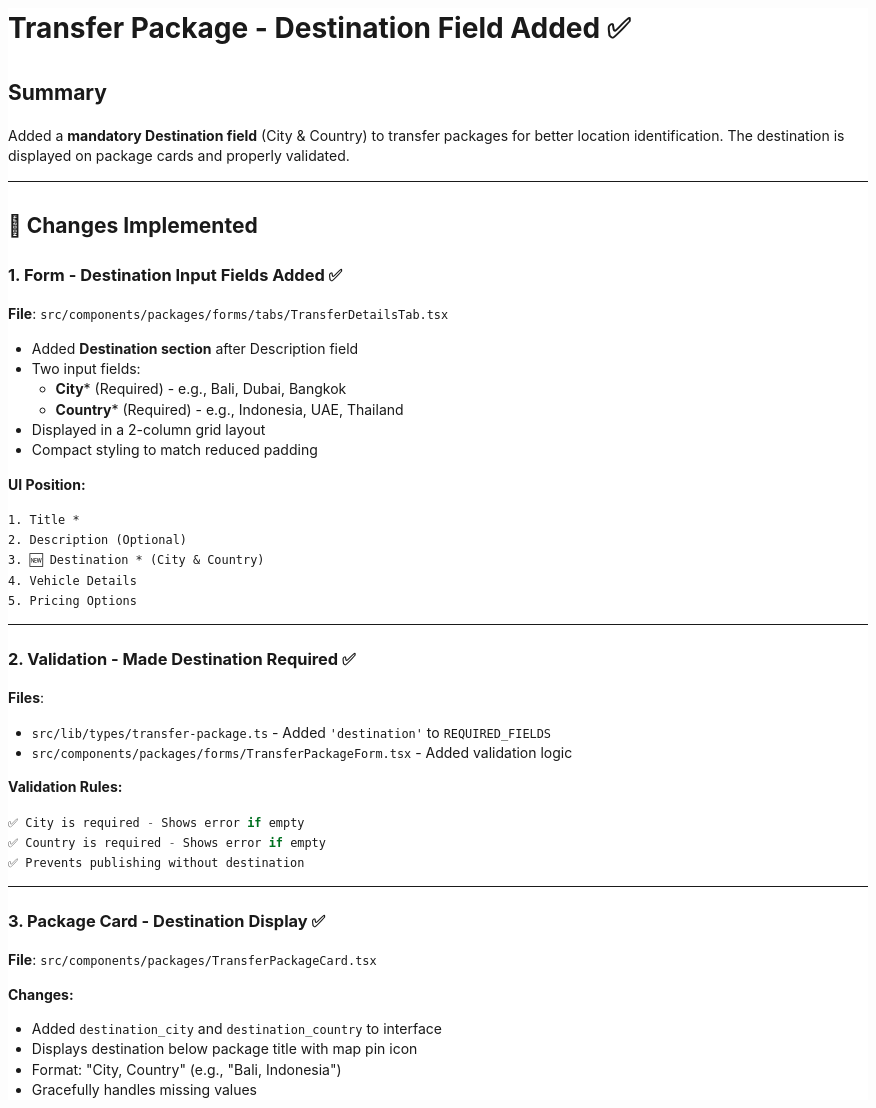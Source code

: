 # Transfer Package - Destination Field Added ✅

## Summary
Added a **mandatory Destination field** (City & Country) to transfer packages for better location identification. The destination is displayed on package cards and properly validated.

---

## 🎯 **Changes Implemented**

### **1. Form - Destination Input Fields Added** ✅

**File**: `src/components/packages/forms/tabs/TransferDetailsTab.tsx`

- Added **Destination section** after Description field
- Two input fields:
  - **City*** (Required) - e.g., Bali, Dubai, Bangkok
  - **Country*** (Required) - e.g., Indonesia, UAE, Thailand
- Displayed in a 2-column grid layout
- Compact styling to match reduced padding

**UI Position:**
```
1. Title *
2. Description (Optional)
3. 🆕 Destination * (City & Country)
4. Vehicle Details
5. Pricing Options
```

---

### **2. Validation - Made Destination Required** ✅

**Files**:
- `src/lib/types/transfer-package.ts` - Added `'destination'` to `REQUIRED_FIELDS`
- `src/components/packages/forms/TransferPackageForm.tsx` - Added validation logic

**Validation Rules:**
```typescript
✅ City is required - Shows error if empty
✅ Country is required - Shows error if empty
✅ Prevents publishing without destination
```

---

### **3. Package Card - Destination Display** ✅

**File**: `src/components/packages/TransferPackageCard.tsx`

**Changes:**
- Added `destination_city` and `destination_country` to interface
- Displays destination below package title with map pin icon
- Format: "City, Country" (e.g., "Bali, Indonesia")
- Gracefully handles missing values
